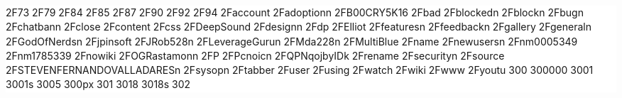 2F73
2F79
2F84
2F85
2F87
2F90
2F92
2F94
2Faccount
2Fadoptionn
2FB00CRY5K16
2Fbad
2Fblockedn
2Fblockn
2Fbugn
2Fchatbann
2Fclose
2Fcontent
2Fcss
2FDeepSound
2Fdesignn
2Fdp
2FElliot
2Ffeaturesn
2Ffeedbackn
2Fgallery
2Fgeneraln
2FGodOfNerdsn
2Fjpinsoft
2FJRob528n
2FLeverageGurun
2FMda228n
2FMultiBlue
2Fname
2Fnewusersn
2Fnm0005349
2Fnm1785339
2Fnowiki
2FOGRastamonn
2FP
2FPcnoicn
2FQPNqojbyIDk
2Frename
2Fsecurityn
2Fsource
2FSTEVENFERNANDOVALLADARESn
2Fsysopn
2Ftabber
2Fuser
2Fusing
2Fwatch
2Fwiki
2Fwww
2Fyoutu
300
300000
3001
3001s
3005
300px
301
3018
3018s
302